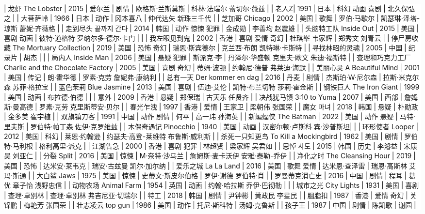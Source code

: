 | 龙虾 The Lobster | 2015 | 爱尔兰 | 剧情 | 欧格斯·兰斯莫斯 |  科林·法瑞尔 蕾切尔·薇兹 |
| 老人Z| 1991 | 日本 | 科幻 动画 喜剧 | 北久保弘之 | 
| 大菩萨岭 | 1966 | 日本 | 动作 | 冈本喜八 | 仲代达矢 新珠三千代 | 
| 芝加哥 Chicago | 2002 | 美国 | 歌舞 | 罗伯·马歇尔 | 凯瑟琳·泽塔-琼斯 蕾妮·齐薇格 |
| 走到尽头 끝까지 간다 | 2014 | 韩国 | 动作 惊悚 犯罪 |  金成勋 |  李善均  赵震雄 |
| 头脑特工队 Inside Out | 2015 | 美国 | 喜剧 动画 |  彼特·道格特 罗纳尔多·德尔·卡门 | |
| 我左眼见到鬼 | 2002 | 香港 | 喜剧 爱情 奇幻 | 杜琪峯 韦家辉 |  郑秀文 刘青云 |
| 停尸房收藏 The Mortuary Collection | 2019 | 美国 | 恐怖 奇幻 | 瑞恩·斯宾德尔 | 克兰西·布朗 凯特琳·卡斯特 |
| 寻找林昭的灵魂 | 2005 | 中国 | 纪录片 | 胡杰 |  |
| 局内人 Inside Man | 2006 | 美国 | 悬疑 犯罪 | 斯派克·李 |  丹泽尔·华盛顿 克里夫·欧文 朱迪·福斯特 |
| 查理和巧克力工厂 Charlie and the Chocolate Factory | 2005 | 美国 | 喜剧 奇幻 | 蒂姆·波顿 | 约翰尼·德普 弗莱迪·海默 |
| 美丽心灵 A Beautiful Mind | 2001 | 美国 | 传记 | 朗·霍华德 | 罗素·克劳 詹妮弗·康纳利 | 
| 总有一天 Der kommer en dag | 2016 | 丹麦 | 剧情 | 杰斯珀·W·尼尔森 | 拉斯·米克尔森 苏菲·格拉宝 |
| 蓝色茉莉 Blue Jasmine | 2013 | 美国 | 喜剧 | 伍迪·艾伦 |  凯特·布兰切特 莎莉·霍金斯 |
| 钢铁巨人 The Iron Giant | 1999 | 美国 | 动画 | 布拉德·伯德 | |
| 意外 | 2009 | 香港 | 悬疑 | 郑保瑞 | 古天乐 任贤齐 |
| 决战犹马镇 3:10 to Yuma | 2007 | 美国 | 西部 | 詹姆斯·曼高德 | 罗素·克劳 克里斯蒂安·贝尔 |
| 春光乍洩 | 1997 | 香港 | 爱情 | 王家卫 | 梁朝伟 张国荣 |
| 魔女 마녀 | 2018 | 韩国 | 悬疑 | 朴勋政 | 金多美 崔宇植 |
| 双旗镇刀客 | 1991 | 中国 | 动作 剧情 | 何平 | 高一玮 孙海英 |
| 新蝙蝠侠 The Batman | 2022 | 美国 | 动作 悬疑 | 马特·里夫斯 | 罗伯特·帕丁森 佐伊·克罗维兹 |
| 木偶奇遇记 Pinocchio | 1940 | 美国 | 动画 | 汉密尔顿·卢斯科  宾·沙普斯坦| |
| 环形使者 Looper | 2012 | 美国 | 科幻 | 莱恩·约翰逊 |  约瑟夫·高登-莱维特 布鲁斯·威利斯 |
| 杀死一只知更鸟 To Kill a Mockingbird | 1962 | 美国 | 剧情 | 罗伯特·马利根 | 格利高里·派克 |
| 江湖告急 | 2000 | 香港 | 喜剧 犯罪 | 林超贤 | 梁家辉 吴君如 |
| 思悼 사도 | 2015 | 韩国 | 历史 | 李濬益 | 宋康昊 刘亚仁 |
| 分裂 Split | 2016 | 美国 | 惊悚 | M·奈特·沙马兰 | 詹姆斯·麦卡沃伊 安雅·泰勒-乔伊 |
| 净化之时 The Cleansing Hour | 2019 | 美国 | 恐怖 | 达米安·莱韦克 | 瑞安·古兹曼 凯尔·加尔纳 |
| 爱乐之城 La La Land | 2016 | 美国 | 歌舞 爱情 | 达米恩·查泽雷 | 瑞恩·高斯林 艾玛·斯通 |
| 大白鲨 Jaws | 1975 | 美国 | 惊悚 | 史蒂文·斯皮尔伯格 | 罗伊·谢德 罗伯特·肖 |
| 罗曼蒂克消亡史 | 2016 | 中国 | 剧情 | 程耳 | 葛优 章子怡 浅野忠信 |
| 动物农场 Animal Farm | 1954 | 英国 | 动画 | 约翰·哈拉斯 乔伊·巴彻勒 | |
| 城市之光 City Lights | 1931 | 美国 | 喜剧 | 查理·卓别林 | 查理·卓别林 弗吉尼亚·切瑞尔 |
| 特工 | 2018 | 韩国 | 剧情 | 尹钟彬 | 黄政民 李星民 |
| 胭脂扣 | 1987 | 香港 | 爱情 奇幻 | 关锦鹏 | 梅艳芳 张国荣 |
| 壮志凌云 top gun | 1986 | 美国 | 动作 | 托尼·斯科特 | 汤姆·克鲁斯 |
| 孩子王 | 1987 | 中国 | 剧情 | 陈凯歌 | 谢园 |